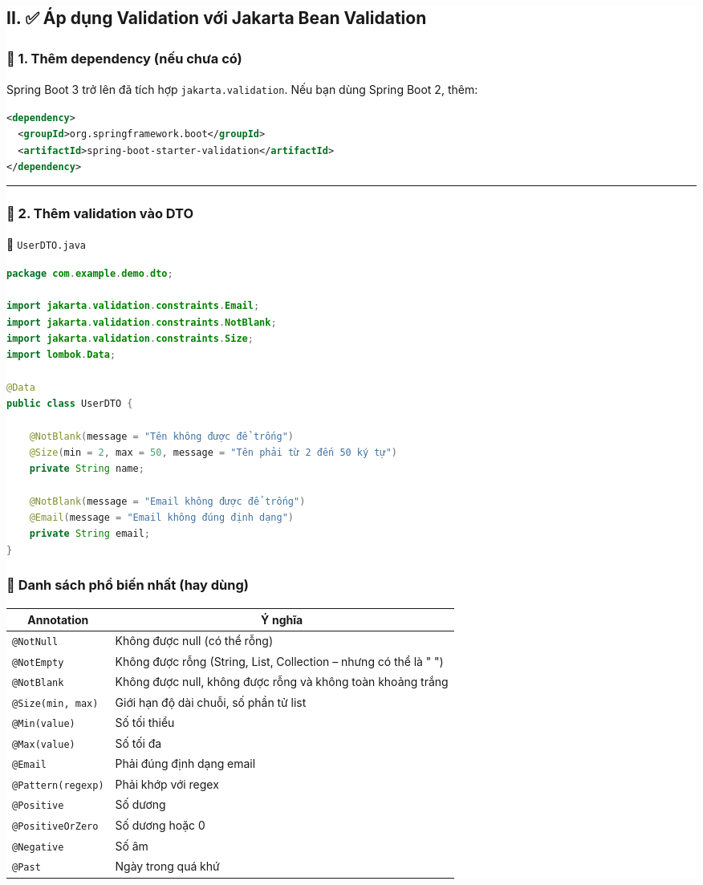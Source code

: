 
## II. ✅ Áp dụng Validation với Jakarta Bean Validation

### 🧩 1. Thêm dependency (nếu chưa có)

Spring Boot 3 trở lên đã tích hợp `jakarta.validation`. Nếu bạn dùng Spring Boot 2, thêm:

```xml
<dependency>
  <groupId>org.springframework.boot</groupId>
  <artifactId>spring-boot-starter-validation</artifactId>
</dependency>
```

---

### 🧩 2. Thêm validation vào DTO

📄 `UserDTO.java`

```java
package com.example.demo.dto;

import jakarta.validation.constraints.Email;
import jakarta.validation.constraints.NotBlank;
import jakarta.validation.constraints.Size;
import lombok.Data;

@Data
public class UserDTO {

    @NotBlank(message = "Tên không được để trống")
    @Size(min = 2, max = 50, message = "Tên phải từ 2 đến 50 ký tự")
    private String name;

    @NotBlank(message = "Email không được để trống")
    @Email(message = "Email không đúng định dạng")
    private String email;
}
```

### 🧠 **Danh sách phổ biến nhất (hay dùng)**


| Annotation         | Ý nghĩa                                                          |
| ------------------ | ---------------------------------------------------------------- |
| `@NotNull`         | Không được null (có thể rỗng)                                    |
| `@NotEmpty`        | Không được rỗng (String, List, Collection – nhưng có thể là " ") |
| `@NotBlank`        | Không được null, không được rỗng và không toàn khoảng trắng      |
| `@Size(min, max)`  | Giới hạn độ dài chuỗi, số phần tử list                           |
| `@Min(value)`      | Số tối thiểu                                                     |
| `@Max(value)`      | Số tối đa                                                        |
| `@Email`           | Phải đúng định dạng email                                        |
| `@Pattern(regexp)` | Phải khớp với regex                                              |
| `@Positive`        | Số dương                                                         |
| `@PositiveOrZero`  | Số dương hoặc 0                                                  |
| `@Negative`        | Số âm                                                            |
| `@Past`            | Ngày trong quá khứ                                               |